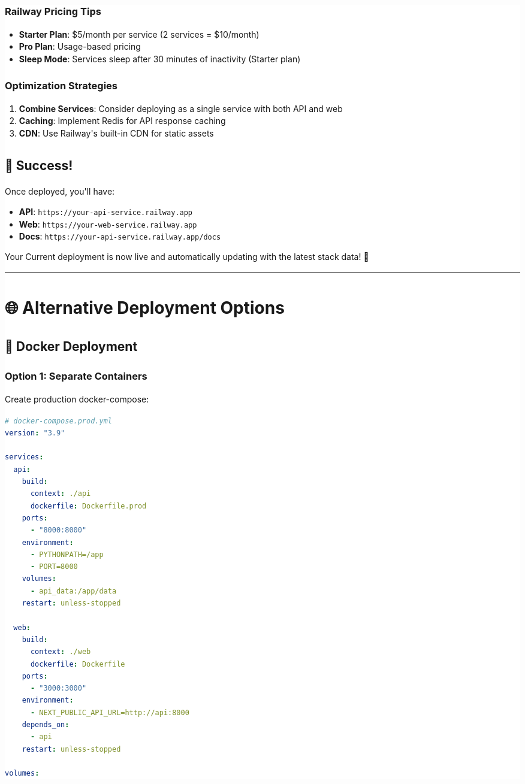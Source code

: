 ### Railway Pricing Tips

- **Starter Plan**: $5/month per service (2 services = $10/month)
- **Pro Plan**: Usage-based pricing
- **Sleep Mode**: Services sleep after 30 minutes of inactivity (Starter plan)

### Optimization Strategies

1. **Combine Services**: Consider deploying as a single service with both API and web
2. **Caching**: Implement Redis for API response caching
3. **CDN**: Use Railway's built-in CDN for static assets

## 🎉 Success!

Once deployed, you'll have:

- **API**: `https://your-api-service.railway.app`
- **Web**: `https://your-web-service.railway.app`
- **Docs**: `https://your-api-service.railway.app/docs`

Your Current deployment is now live and automatically updating with the latest stack data! 🌊

---

# 🌐 Alternative Deployment Options

## 🐳 Docker Deployment

### Option 1: Separate Containers

Create production docker-compose:

```yaml
# docker-compose.prod.yml
version: "3.9"

services:
  api:
    build:
      context: ./api
      dockerfile: Dockerfile.prod
    ports:
      - "8000:8000"
    environment:
      - PYTHONPATH=/app
      - PORT=8000
    volumes:
      - api_data:/app/data
    restart: unless-stopped

  web:
    build:
      context: ./web
      dockerfile: Dockerfile
    ports:
      - "3000:3000"
    environment:
      - NEXT_PUBLIC_API_URL=http://api:8000
    depends_on:
      - api
    restart: unless-stopped

volumes:
```